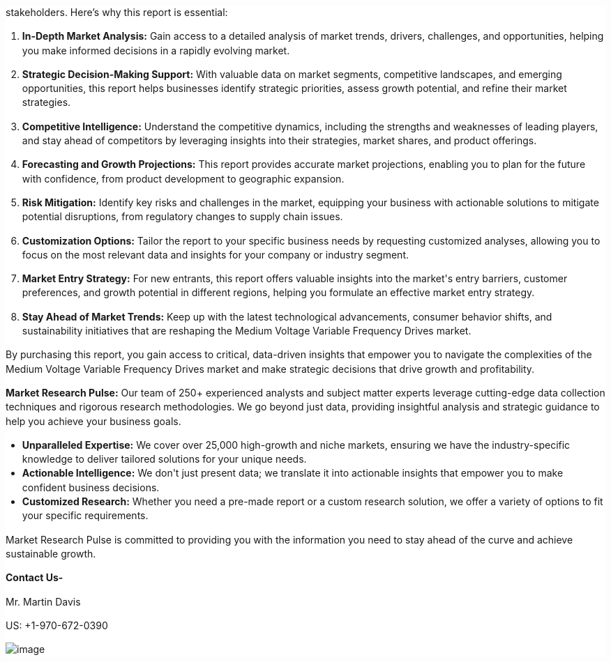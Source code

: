 stakeholders. Here&rsquo;s why this report is essential:</p><ol><li><p><strong>In-Depth Market Analysis:</strong> Gain access to a detailed analysis of market trends, drivers, challenges, and opportunities, helping you make informed decisions in a rapidly evolving market.</p></li><li><p><strong>Strategic Decision-Making Support:</strong> With valuable data on market segments, competitive landscapes, and emerging opportunities, this report helps businesses identify strategic priorities, assess growth potential, and refine their market strategies.</p></li><li><p><strong>Competitive Intelligence:</strong> Understand the competitive dynamics, including the strengths and weaknesses of leading players, and stay ahead of competitors by leveraging insights into their strategies, market shares, and product offerings.</p></li><li><p><strong>Forecasting and Growth Projections:</strong> This report provides accurate market projections, enabling you to plan for the future with confidence, from product development to geographic expansion.</p></li><li><p><strong>Risk Mitigation:</strong> Identify key risks and challenges in the market, equipping your business with actionable solutions to mitigate potential disruptions, from regulatory changes to supply chain issues.</p></li><li><p><strong>Customization Options:</strong> Tailor the report to your specific business needs by requesting customized analyses, allowing you to focus on the most relevant data and insights for your company or industry segment.</p></li><li><p><strong>Market Entry Strategy:</strong> For new entrants, this report offers valuable insights into the market's entry barriers, customer preferences, and growth potential in different regions, helping you formulate an effective market entry strategy.</p></li><li><p><strong>Stay Ahead of Market Trends:</strong> Keep up with the latest technological advancements, consumer behavior shifts, and sustainability initiatives that are reshaping the Medium Voltage Variable Frequency Drives market.</p></li></ol><p>By purchasing this report, you gain access to critical, data-driven insights that empower you to navigate the complexities of the Medium Voltage Variable Frequency Drives market and make strategic decisions that drive growth and profitability.</p><p><strong>Market Research Pulse:</strong>&nbsp;Our team of 250+ experienced analysts and subject matter experts leverage cutting-edge data collection techniques and rigorous research methodologies. We go beyond just data, providing insightful analysis and strategic guidance to help you achieve your business goals.</p><ul><li><strong>Unparalleled Expertise:</strong>&nbsp;We cover over 25,000 high-growth and niche markets, ensuring we have the industry-specific knowledge to deliver tailored solutions for your unique needs.</li><li><strong>Actionable Intelligence:</strong>&nbsp;We don't just present data; we translate it into actionable insights that empower you to make confident business decisions.</li><li><strong>Customized Research:</strong>&nbsp;Whether you need a pre-made report or a custom research solution, we offer a variety of options to fit your specific requirements.</li></ul><p>Market Research Pulse is committed to providing you with the information you need to stay ahead of the curve and achieve sustainable growth.</p><p><strong>Contact Us-</strong></p><p>Mr. Martin Davis</p><p>US: +1-970-672-0390</p>
![image](https://github.com/user-attachments/assets/9f14de69-52c1-464e-a042-fb743cfdc561)
